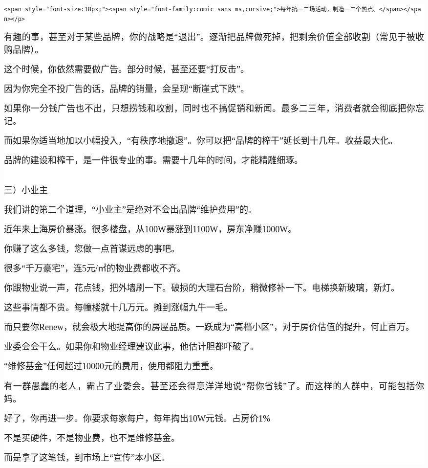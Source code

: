	<span style="font-size:18px;"><span style="font-family:comic sans ms,cursive;">每年搞一二场活动，制造一二个热点。</span></span></p>
<p style="text-align: justify;">
	<span style="font-family: &quot;comic sans ms&quot;, cursive; font-size: 18px;">有趣的事，甚至对于某些品牌，你的战略是&ldquo;退出&rdquo;。逐渐把品牌做死掉，把剩余价值全部收割（常见于被收购品牌）。</span></p>
<p style="text-align: justify;">
	<span style="font-size:18px;"><span style="font-family:comic sans ms,cursive;">这个时候，你依然需要做广告。部分时候，甚至还要&ldquo;打反击&rdquo;。</span></span></p>
<p style="text-align: justify;">
	<span style="font-family: &quot;comic sans ms&quot;, cursive; font-size: 18px;">因为你完全不投广告的话，品牌的销量，会呈现&ldquo;断崖式下跌&rdquo;。</span></p>
<p style="text-align: justify;">
	<span style="font-size:18px;"><span style="font-family:comic sans ms,cursive;">如果你一分钱广告也不出，只想捞钱和收割，同时也不搞促销和新闻。最多二三年，消费者就会彻底把你忘记。</span></span></p>
<p style="text-align: justify;">
	<span style="font-family: &quot;comic sans ms&quot;, cursive; font-size: 18px;">而如果你适当地加以小幅投入，&ldquo;有秩序地撤退&rdquo;。你可以把&ldquo;品牌的榨干&rdquo;延长到十几年。收益最大化。</span></p>
<p style="text-align: justify;">
	<span style="font-size:18px;"><span style="font-family:comic sans ms,cursive;">品牌的建设和榨干，是一件很专业的事。需要十几年的时间，才能精雕细琢。</span></span></p>
<p style="text-align: justify;">
	<br />
	<span style="font-family: &quot;comic sans ms&quot;, cursive; font-size: 18px;">三）小业主</span></p>
<p style="text-align: justify;">
	<span style="font-family: &quot;comic sans ms&quot;, cursive; font-size: 18px;">我们讲的第二个道理，&ldquo;小业主&rdquo;是绝对不会出品牌&ldquo;维护费用&rdquo;的。</span></p>
<p style="text-align: justify;">
	<span style="font-family: &quot;comic sans ms&quot;, cursive; font-size: 18px;">近年来上海房价暴涨。很多楼盘，从100W暴涨到1100W，房东净赚1000W。</span></p>
<p style="text-align: justify;">
	<span style="font-size:18px;"><span style="font-family:comic sans ms,cursive;">你赚了这么多钱，您做一点首谋远虑的事吧。</span></span></p>
<p style="text-align: justify;">
	<span style="font-size:18px;"><span style="font-family:comic sans ms,cursive;">很多&ldquo;千万豪宅&rdquo;，连5元/㎡的物业费都收不齐。</span></span></p>
<p style="text-align: justify;">
	<span style="font-family: &quot;comic sans ms&quot;, cursive; font-size: 18px;">你跟物业说一声，花点钱，把外墙刷一下。破损的大理石台阶，稍微修补一下。电梯换新玻璃，新灯。</span></p>
<p style="text-align: justify;">
	<span style="font-size:18px;"><span style="font-family:comic sans ms,cursive;">这些事情都不贵。每幢楼就十几万元。摊到涨幅九牛一毛。</span></span></p>
<p style="text-align: justify;">
	<span style="font-family: &quot;comic sans ms&quot;, cursive; font-size: 18px;">而只要你Renew，就会极大地提高你的房屋品质。一跃成为&ldquo;高档小区&rdquo;，对于房价估值的提升，何止百万。</span></p>
<p style="text-align: justify;">
	<span style="font-family: &quot;comic sans ms&quot;, cursive; font-size: 18px;">业委会会干么。如果你和物业经理建议此事，他估计胆都吓破了。</span></p>
<p style="text-align: justify;">
	<span style="font-size:18px;"><span style="font-family:comic sans ms,cursive;">&ldquo;维修基金&rdquo;任何超过10000元的费用，使用都阻力重重。</span></span></p>
<p style="text-align: justify;">
	<span style="font-size:18px;"><span style="font-family:comic sans ms,cursive;">有一群愚蠢的老人，霸占了业委会。甚至还会得意洋洋地说&ldquo;帮你省钱&rdquo;了。而这样的人群中，可能包括你妈。</span></span></p>
<p style="text-align: justify;">
	<span style="font-family: &quot;comic sans ms&quot;, cursive; font-size: 18px;">好了，你再进一步。你要求每家每户，每年掏出10W元钱。占房价1%</span></p>
<p style="text-align: justify;">
	<span style="font-size:18px;"><span style="font-family:comic sans ms,cursive;">不是买硬件，不是物业费，也不是维修基金。</span></span></p>
<p style="text-align: justify;">
	<span style="font-size:18px;"><span style="font-family:comic sans ms,cursive;">而是拿了这笔钱，到市场上&ldquo;宣传&rdquo;本小区。</span></span></p>
<p style="text-align: justify;">